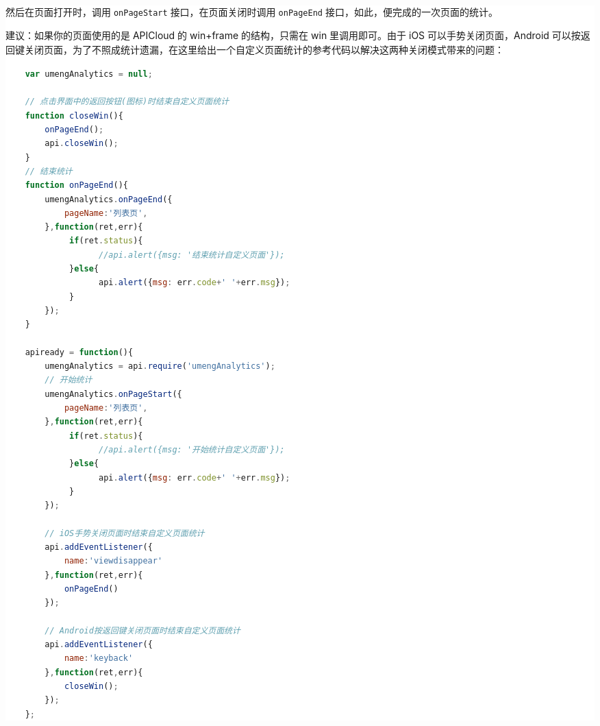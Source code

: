 然后在页面打开时，调用 ```onPageStart``` 接口，在页面关闭时调用 ```onPageEnd``` 接口，如此，便完成的一次页面的统计。

建议：如果你的页面使用的是 APICloud 的 win+frame 的结构，只需在 win 里调用即可。由于 iOS 可以手势关闭页面，Android 可以按返回键关闭页面，为了不照成统计遗漏，在这里给出一个自定义页面统计的参考代码以解决这两种关闭模式带来的问题：
```js
	var umengAnalytics = null;
	
	// 点击界面中的返回按钮(图标)时结束自定义页面统计
    function closeWin(){
        onPageEnd();
        api.closeWin();
    }
	// 结束统计
	function onPageEnd(){
		umengAnalytics.onPageEnd({
			pageName:'列表页',
		},function(ret,err){
             if(ret.status){
                   //api.alert({msg: '结束统计自定义页面'});
             }else{
                   api.alert({msg: err.code+' '+err.msg});
             }
		});
	}
	
    apiready = function(){
        umengAnalytics = api.require('umengAnalytics');
        // 开始统计
        umengAnalytics.onPageStart({
            pageName:'列表页',
        },function(ret,err){
             if(ret.status){
                   //api.alert({msg: '开始统计自定义页面'});
             }else{
                   api.alert({msg: err.code+' '+err.msg});
             }
        });
		
        // iOS手势关闭页面时结束自定义页面统计
        api.addEventListener({
            name:'viewdisappear'
        },function(ret,err){
            onPageEnd()
        });
        
        // Android按返回键关闭页面时结束自定义页面统计
        api.addEventListener({
            name:'keyback'
        },function(ret,err){
        	closeWin();
        });
	};
```
